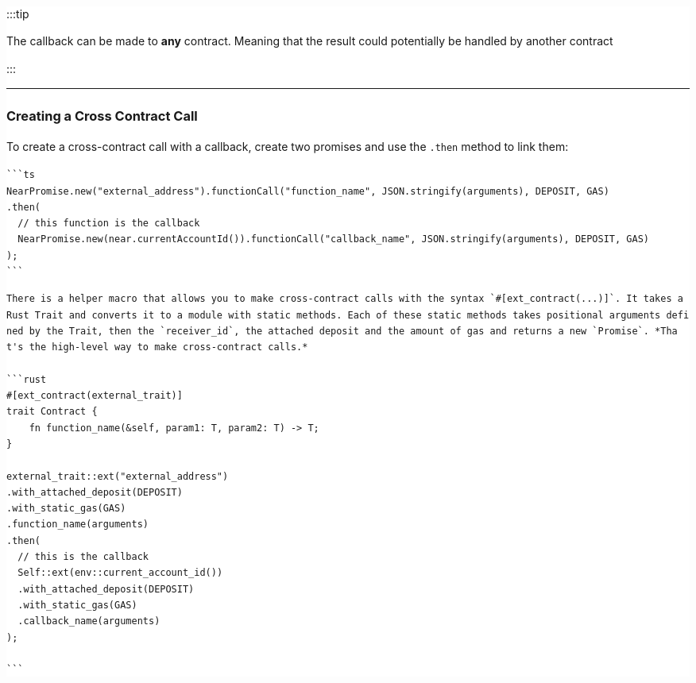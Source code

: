 :::tip

The callback can be made to **any** contract. Meaning that the result could potentially be handled by another contract

:::


<hr class="subsection" />

### Creating a Cross Contract Call

To create a cross-contract call with a callback, create two promises and use the `.then` method to link them:


<Tabs>
  <TabItem value="js" label="🌐 JavaScript">

    ```ts
    NearPromise.new("external_address").functionCall("function_name", JSON.stringify(arguments), DEPOSIT, GAS)
    .then(
      // this function is the callback
      NearPromise.new(near.currentAccountId()).functionCall("callback_name", JSON.stringify(arguments), DEPOSIT, GAS)
    );
    ```

  </TabItem>
  <TabItem value="rs" label="🦀 Rust">

    There is a helper macro that allows you to make cross-contract calls with the syntax `#[ext_contract(...)]`. It takes a Rust Trait and converts it to a module with static methods. Each of these static methods takes positional arguments defined by the Trait, then the `receiver_id`, the attached deposit and the amount of gas and returns a new `Promise`. *That's the high-level way to make cross-contract calls.*

    ```rust
    #[ext_contract(external_trait)]
    trait Contract {
        fn function_name(&self, param1: T, param2: T) -> T;
    }

    external_trait::ext("external_address")
    .with_attached_deposit(DEPOSIT)
    .with_static_gas(GAS)
    .function_name(arguments)
    .then(
      // this is the callback
      Self::ext(env::current_account_id())
      .with_attached_deposit(DEPOSIT)
      .with_static_gas(GAS)
      .callback_name(arguments)
    );

    ```
